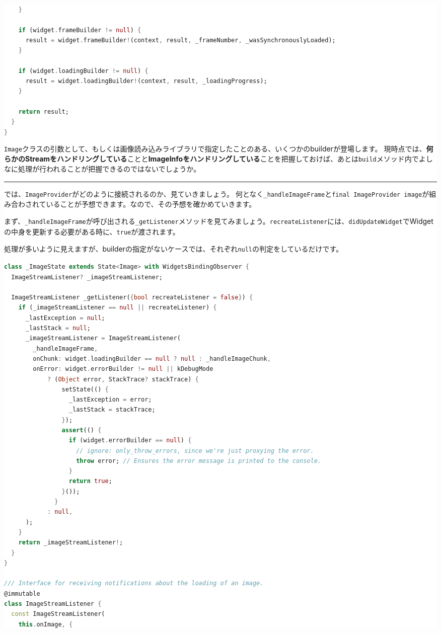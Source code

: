 ```dart
    }

    if (widget.frameBuilder != null) {
      result = widget.frameBuilder!(context, result, _frameNumber, _wasSynchronouslyLoaded);
    }

    if (widget.loadingBuilder != null) {
      result = widget.loadingBuilder!(context, result, _loadingProgress);
    }

    return result;
  }
}
```

`Image`クラスの引数として、もしくは画像読み込みライブラリで指定したことのある、いくつかのbuilderが登場します。
現時点では、**何らかのStreamをハンドリングしている**ことと**ImageInfoをハンドリングしている**ことを把握しておけば、あとは`build`メソッド内でよしなに処理が行われることが把握できるのではないでしょうか。

---

では、`ImageProvider`がどのように接続されるのか、見ていきましょう。
何となく`_handleImageFrame`と`final ImageProvider image`が組み合わされていることが予想できます。なので、その予想を確かめていきます。

まず、`_handleImageFrame`が呼び出される`_getListener`メソッドを見てみましょう。`recreateListener`には、`didUpdateWidget`でWidgetの中身を更新する必要がある時に、`true`が渡されます。

処理が多いように見えますが、builderの指定がないケースでは、それぞれ`null`の判定をしているだけです。

```dart
class _ImageState extends State<Image> with WidgetsBindingObserver {
  ImageStreamListener? _imageStreamListener;

  ImageStreamListener _getListener({bool recreateListener = false}) {
    if (_imageStreamListener == null || recreateListener) {
      _lastException = null;
      _lastStack = null;
      _imageStreamListener = ImageStreamListener(
        _handleImageFrame,
        onChunk: widget.loadingBuilder == null ? null : _handleImageChunk,
        onError: widget.errorBuilder != null || kDebugMode
            ? (Object error, StackTrace? stackTrace) {
                setState(() {
                  _lastException = error;
                  _lastStack = stackTrace;
                });
                assert(() {
                  if (widget.errorBuilder == null) {
                    // ignore: only_throw_errors, since we're just proxying the error.
                    throw error; // Ensures the error message is printed to the console.
                  }
                  return true;
                }());
              }
            : null,
      );
    }
    return _imageStreamListener!;
  }
}

/// Interface for receiving notifications about the loading of an image.
@immutable
class ImageStreamListener {
  const ImageStreamListener(
    this.onImage, {
```